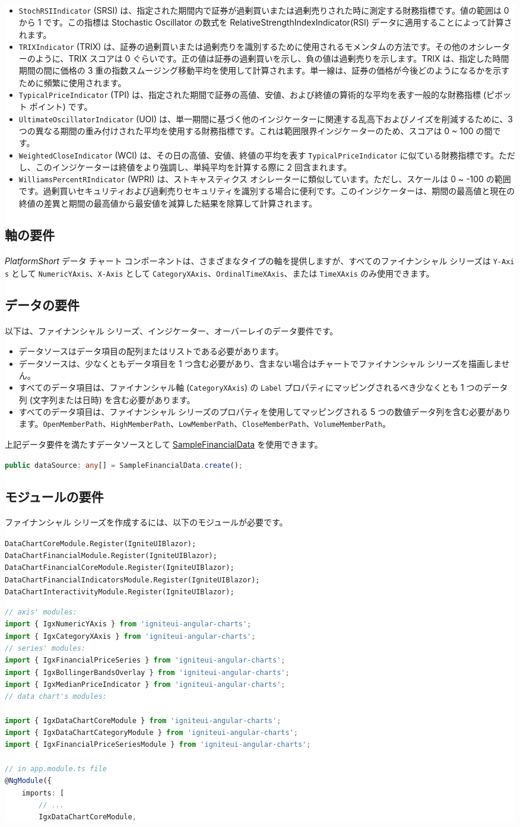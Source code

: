 - `StochRSIIndicator` (SRSI) は、指定された期間内で証券が過剰買いまたは過剰売りされた時に測定する財務指標です。値の範囲は 0 から 1 です。この指標は Stochastic Oscillator の数式を RelativeStrengthIndexIndicator(RSI) データに適用することによって計算されます。
- `TRIXIndicator` (TRIX) は、証券の過剰買いまたは過剰売りを識別するために使用されるモメンタムの方法です。その他のオシレーターのように、TRIX スコアは 0 ぐらいです。正の値は証券の過剰買いを示し、負の値は過剰売りを示します。TRIX は、指定した時間期間の間に価格の 3 重の指数スムージング移動平均を使用して計算されます。単一線は、証券の価格が今後どのようになるかを示すために頻繁に使用されます。
- `TypicalPriceIndicator` (TPI) は、指定された期間で証券の高値、安値、および終値の算術的な平均を表す一般的な財務指標 (ピボット ポイント) です。
- `UltimateOscillatorIndicator` (UOI) は、単一期間に基づく他のインジケーターに関連する乱高下およびノイズを削減するために、3 つの異なる期間の重み付けされた平均を使用する財務指標です。これは範囲限界インジケーターのため、スコアは 0 ~ 100 の間です。
- `WeightedCloseIndicator` (WCI) は、その日の高値、安値、終値の平均を表す `TypicalPriceIndicator` に似ている財務指標です。ただし、このインジケーターは終値をより強調し、単純平均を計算する際に 2 回含まれます。
- `WilliamsPercentRIndicator` (WPRI) は、ストキャスティクス オシレーターに類似しています。ただし、スケールは 0 ~ -100 の範囲です。過剰買いセキュリティおよび過剰売りセキュリティを識別する場合に便利です。このインジケーターは、期間の最高値と現在の終値の差異と期間の最高値から最安値を減算した結果を除算して計算されます。


## 軸の要件

$PlatformShort$ データ チャート コンポーネントは、さまざまなタイプの軸を提供しますが、すべてのファイナンシャル シリーズは `Y-Axis` として `NumericYAxis`、`X-Axis` として `CategoryXAxis`、`OrdinalTimeXAxis`、または `TimeXAxis` のみ使用できます。

## データの要件

以下は、ファイナンシャル シリーズ、インジケーター、オーバーレイのデータ要件です。
- データソースはデータ項目の配列またはリストである必要があります。
- データソースは、少なくともデータ項目を 1 つ含む必要があり、含まない場合はチャートでファイナンシャル シリーズを描画しません。
- すべてのデータ項目は、ファイナンシャル軸 (`CategoryXAxis`) の `Label` プロパティにマッピングされるべき少なくとも 1 つのデータ列 (文字列または日時) を含む必要があります。
- すべてのデータ項目は、ファイナンシャル シリーズのプロパティを使用してマッピングされる 5 つの数値データ列を含む必要があります。`OpenMemberPath`、`HighMemberPath`、`LowMemberPath`、`CloseMemberPath`、`VolumeMemberPath`。

上記データ要件を満たすデータソースとして [SampleFinancialData](data-chart-data-sources-financial.md) を使用できます。

```ts
public dataSource: any[] = SampleFinancialData.create();
```

## モジュールの要件

ファイナンシャル シリーズを作成するには、以下のモジュールが必要です。

```razor
DataChartCoreModule.Register(IgniteUIBlazor);
DataChartFinancialModule.Register(IgniteUIBlazor);
DataChartFinancialCoreModule.Register(IgniteUIBlazor);
DataChartFinancialIndicatorsModule.Register(IgniteUIBlazor);
DataChartInteractivityModule.Register(IgniteUIBlazor);
```

```ts
// axis' modules:
import { IgxNumericYAxis } from 'igniteui-angular-charts';
import { IgxCategoryXAxis } from 'igniteui-angular-charts';
// series' modules:
import { IgxFinancialPriceSeries } from 'igniteui-angular-charts';
import { IgxBollingerBandsOverlay } from 'igniteui-angular-charts';
import { IgxMedianPriceIndicator } from 'igniteui-angular-charts';
// data chart's modules:

import { IgxDataChartCoreModule } from 'igniteui-angular-charts';
import { IgxDataChartCategoryModule } from 'igniteui-angular-charts';
import { IgxFinancialPriceSeriesModule } from 'igniteui-angular-charts';

// in app.module.ts file
@NgModule({
    imports: [
        // ...
        IgxDataChartCoreModule,
```